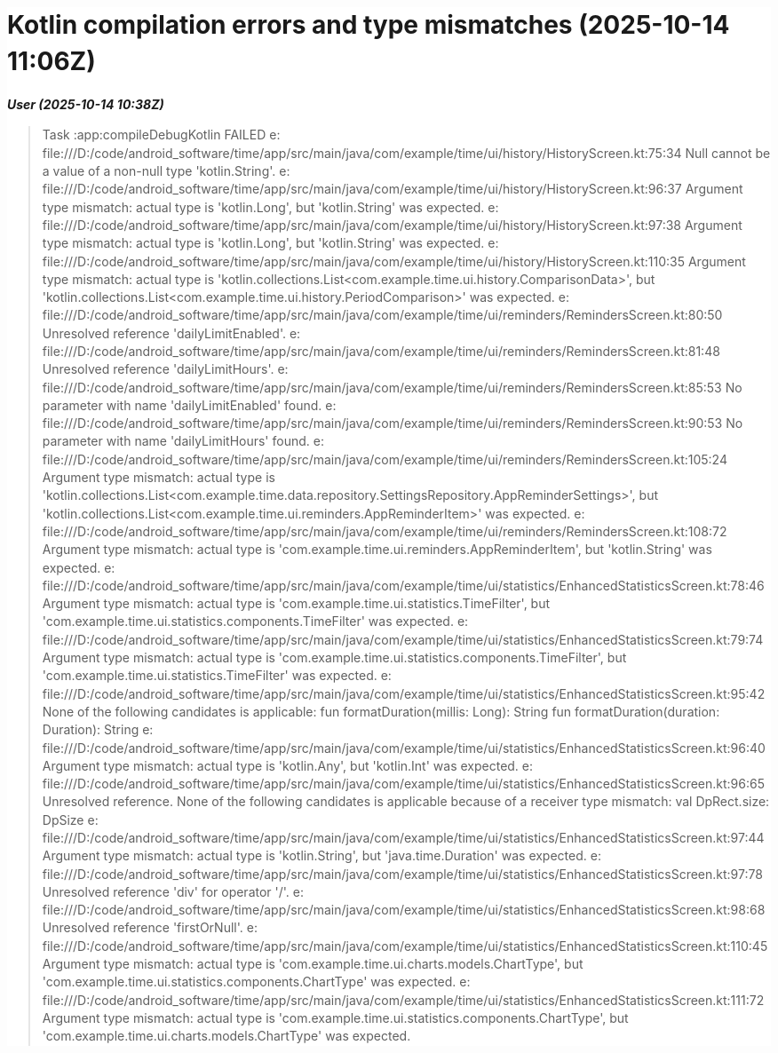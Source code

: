 



# Kotlin compilation errors and type mismatches (2025-10-14 11:06Z)

_**User (2025-10-14 10:38Z)**_

> Task :app:compileDebugKotlin FAILED
e: file:///D:/code/android_software/time/app/src/main/java/com/example/time/ui/history/HistoryScreen.kt:75:34 Null cannot be a value of a non-null type 'kotlin.String'.
e: file:///D:/code/android_software/time/app/src/main/java/com/example/time/ui/history/HistoryScreen.kt:96:37 Argument type mismatch: actual type is 'kotlin.Long', but 'kotlin.String' was expected.
e: file:///D:/code/android_software/time/app/src/main/java/com/example/time/ui/history/HistoryScreen.kt:97:38 Argument type mismatch: actual type is 'kotlin.Long', but 'kotlin.String' was expected.
e: file:///D:/code/android_software/time/app/src/main/java/com/example/time/ui/history/HistoryScreen.kt:110:35 Argument type mismatch: actual type is 'kotlin.collections.List<com.example.time.ui.history.ComparisonData>', but 'kotlin.collections.List<com.example.time.ui.history.PeriodComparison>' was expected.
e: file:///D:/code/android_software/time/app/src/main/java/com/example/time/ui/reminders/RemindersScreen.kt:80:50 Unresolved reference 'dailyLimitEnabled'.
e: file:///D:/code/android_software/time/app/src/main/java/com/example/time/ui/reminders/RemindersScreen.kt:81:48 Unresolved reference 'dailyLimitHours'.
e: file:///D:/code/android_software/time/app/src/main/java/com/example/time/ui/reminders/RemindersScreen.kt:85:53 No parameter with name 'dailyLimitEnabled' found.
e: file:///D:/code/android_software/time/app/src/main/java/com/example/time/ui/reminders/RemindersScreen.kt:90:53 No parameter with name 'dailyLimitHours' found.
e: file:///D:/code/android_software/time/app/src/main/java/com/example/time/ui/reminders/RemindersScreen.kt:105:24 Argument type mismatch: actual type is 'kotlin.collections.List<com.example.time.data.repository.SettingsRepository.AppReminderSettings>', but 'kotlin.collections.List<com.example.time.ui.reminders.AppReminderItem>' was expected.
e: file:///D:/code/android_software/time/app/src/main/java/com/example/time/ui/reminders/RemindersScreen.kt:108:72 Argument type mismatch: actual type is 'com.example.time.ui.reminders.AppReminderItem', but 'kotlin.String' was expected.
e: file:///D:/code/android_software/time/app/src/main/java/com/example/time/ui/statistics/EnhancedStatisticsScreen.kt:78:46 Argument type mismatch: actual type is 'com.example.time.ui.statistics.TimeFilter', but 'com.example.time.ui.statistics.components.TimeFilter' was expected.
e: file:///D:/code/android_software/time/app/src/main/java/com/example/time/ui/statistics/EnhancedStatisticsScreen.kt:79:74 Argument type mismatch: actual type is 'com.example.time.ui.statistics.components.TimeFilter', but 'com.example.time.ui.statistics.TimeFilter' was expected.
e: file:///D:/code/android_software/time/app/src/main/java/com/example/time/ui/statistics/EnhancedStatisticsScreen.kt:95:42 None of the following candidates is applicable:
fun formatDuration(millis: Long): String
fun formatDuration(duration: Duration): String
e: file:///D:/code/android_software/time/app/src/main/java/com/example/time/ui/statistics/EnhancedStatisticsScreen.kt:96:40 Argument type mismatch: actual type is 'kotlin.Any', but 'kotlin.Int' was expected.
e: file:///D:/code/android_software/time/app/src/main/java/com/example/time/ui/statistics/EnhancedStatisticsScreen.kt:96:65 Unresolved reference. None of the following candidates is applicable because of a receiver type mismatch:
val DpRect.size: DpSize
e: file:///D:/code/android_software/time/app/src/main/java/com/example/time/ui/statistics/EnhancedStatisticsScreen.kt:97:44 Argument type mismatch: actual type is 'kotlin.String', but 'java.time.Duration' was expected.
e: file:///D:/code/android_software/time/app/src/main/java/com/example/time/ui/statistics/EnhancedStatisticsScreen.kt:97:78 Unresolved reference 'div' for operator '/'.
e: file:///D:/code/android_software/time/app/src/main/java/com/example/time/ui/statistics/EnhancedStatisticsScreen.kt:98:68 Unresolved reference 'firstOrNull'.
e: file:///D:/code/android_software/time/app/src/main/java/com/example/time/ui/statistics/EnhancedStatisticsScreen.kt:110:45 Argument type mismatch: actual type is 'com.example.time.ui.charts.models.ChartType', but 'com.example.time.ui.statistics.components.ChartType' was expected.
e: file:///D:/code/android_software/time/app/src/main/java/com/example/time/ui/statistics/EnhancedStatisticsScreen.kt:111:72 Argument type mismatch: actual type is 'com.example.time.ui.statistics.components.ChartType', but 'com.example.time.ui.charts.models.ChartType' was expected.